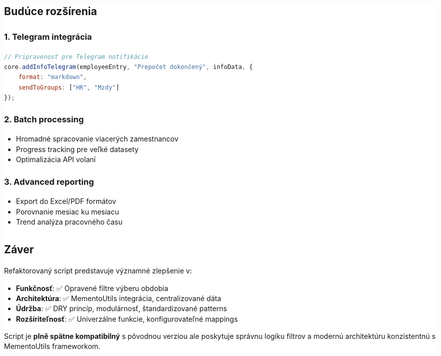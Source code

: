 ## Budúce rozšírenia

### 1. **Telegram integrácia**
```javascript
// Pripravenosť pre Telegram notifikácie
core.addInfoTelegram(employeeEntry, "Prepočet dokončený", infoData, {
    format: "markdown",
    sendToGroups: ["HR", "Mzdy"]
});
```

### 2. **Batch processing**
- Hromadné spracovanie viacerých zamestnancov
- Progress tracking pre veľké datasety
- Optimalizácia API volaní

### 3. **Advanced reporting**
- Export do Excel/PDF formátov
- Porovnanie mesiac ku mesiacu
- Trend analýza pracovného času

## Záver

Refaktorovaný script predstavuje významné zlepšenie v:

- **Funkčnosť**: ✅ Opravené filtre výberu obdobia
- **Architektúra**: ✅ MementoUtils integrácia, centralizované dáta
- **Údržba**: ✅ DRY princíp, modulárnosť, štandardizované patterns
- **Rozšíriteľnosť**: ✅ Univerzálne funkcie, konfigurovateľné mappings

Script je **plně spätne kompatibilný** s pôvodnou verziou ale poskytuje správnu logiku filtrov a modernú architektúru konzistentnú s MementoUtils frameworkom.